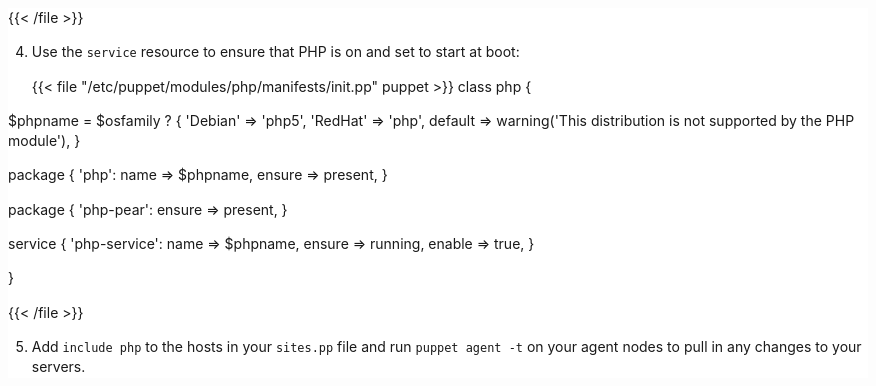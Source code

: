{{< /file >}}


4.  Use the `service` resource to ensure that PHP is on and set to start at boot:

    {{< file "/etc/puppet/modules/php/manifests/init.pp" puppet >}}
class php {

  $phpname = $osfamily ? {
    'Debian'    => 'php5',
    'RedHat'    => 'php',
    default     => warning('This distribution is not supported by the PHP module'),
  }

  package { 'php':
    name    => $phpname,
    ensure  => present,
  }

  package { 'php-pear':
    ensure  => present,
  }

  service { 'php-service':
    name    => $phpname,
    ensure  => running,
    enable  => true,
  }

}

{{< /file >}}


5.  Add `include php` to the hosts in your `sites.pp` file and run `puppet agent -t` on your agent nodes to pull in any changes to your servers.